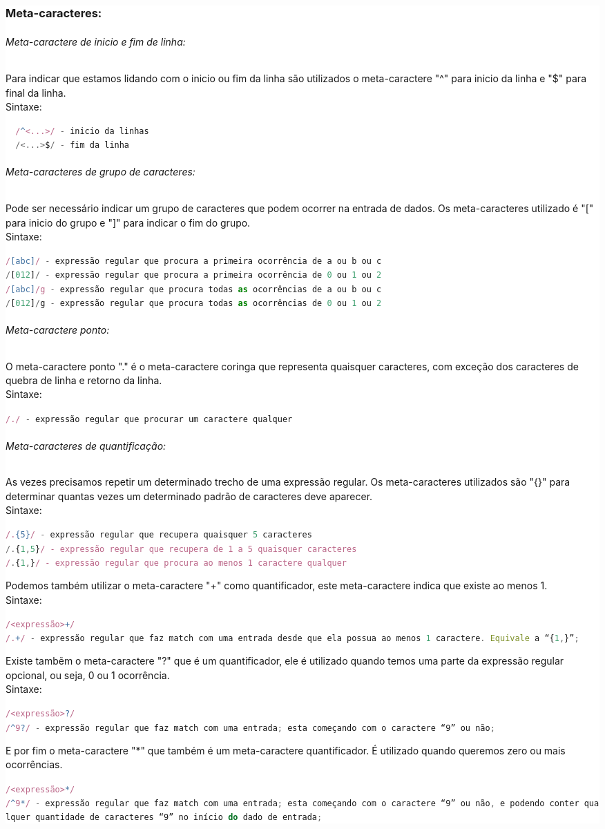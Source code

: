 ### Meta-caracteres:

###### Meta-caractere de inicio e fim de linha:
Para indicar que estamos lidando com o inicio ou fim da linha são utilizados o meta-caractere "^" para inicio da linha e "$" para final da linha.  
Sintaxe:
```javascript
  /^<...>/ - inicio da linhas
  /<...>$/ - fim da linha
```

###### Meta-caracteres de grupo de caracteres:
Pode ser necessário indicar um grupo de caracteres que podem ocorrer na entrada de dados. Os meta-caracteres utilizado é "[" para inicio do grupo e "]" para indicar o fim do grupo.  
Sintaxe:

```javascript
/[abc]/ - expressão regular que procura a primeira ocorrência de a ou b ou c
/[012]/ - expressão regular que procura a primeira ocorrência de 0 ou 1 ou 2
/[abc]/g - expressão regular que procura todas as ocorrências de a ou b ou c
/[012]/g - expressão regular que procura todas as ocorrências de 0 ou 1 ou 2
```

###### Meta-caractere ponto:
O meta-caractere ponto "." é o meta-caractere coringa que representa quaisquer caracteres, com exceção dos caracteres de quebra de linha e retorno da linha.  
Sintaxe:
```javascript
/./ - expressão regular que procurar um caractere qualquer
```

###### Meta-caracteres de quantificação:
As vezes precisamos repetir um determinado trecho de uma expressão regular. Os meta-caracteres utilizados são "{}" para determinar quantas vezes um determinado padrão de caracteres deve aparecer.  
Sintaxe:
```javascript
/.{5}/ - expressão regular que recupera quaisquer 5 caracteres
/.{1,5}/ - expressão regular que recupera de 1 a 5 quaisquer caracteres
/.{1,}/ - expressão regular que procura ao menos 1 caractere qualquer
```

Podemos também utilizar o meta-caractere "+" como quantificador, este meta-caractere indica que existe ao menos 1.  
Sintaxe:
```javascript
/<expressão>+/
/.+/ - expressão regular que faz match com uma entrada desde que ela possua ao menos 1 caractere. Equivale a “{1,}”;
```

Existe tambẽm o meta-caractere "?" que é um quantificador, ele é utilizado quando temos uma parte da expressão regular opcional, ou seja, 0 ou 1 ocorrência.  
Sintaxe:
```javascript
/<expressão>?/
/^9?/ - expressão regular que faz match com uma entrada; esta começando com o caractere “9” ou não;
```
E por fim o meta-caractere "\*" que também é um meta-caractere quantificador. É utilizado quando queremos zero ou mais ocorrências.
```javascript
/<expressão>*/
/^9*/ - expressão regular que faz match com uma entrada; esta começando com o caractere “9” ou não, e podendo conter qualquer quantidade de caracteres “9” no início do dado de entrada;
```
